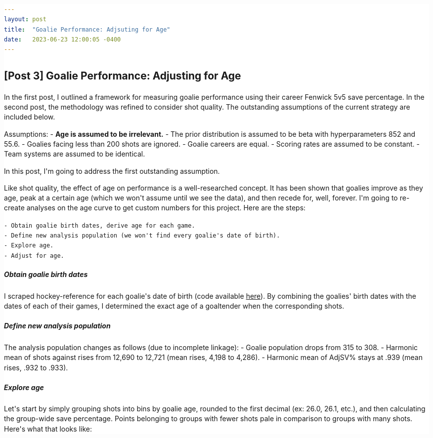 ```yaml
---
layout: post
title:  "Goalie Performance: Adjsuting for Age"
date:   2023-06-23 12:00:05 -0400
---
```

<head>

<script async src="https://www.googletagmanager.com/gtag/js?id=G-DGRHZS5DNM"></script>
<script>
  window.dataLayer = window.dataLayer || [];
  function gtag(){dataLayer.push(arguments);}
  gtag('js', new Date());

  gtag('config', 'G-DGRHZS5DNM');
</script>
</head>
<h2>[Post 3] Goalie Performance: Adjusting for Age</h2>
<p>
In the first post, I outlined a framework for measuring goalie performance using their career Fenwick 5v5 save percentage. In the second post, the methodology was refined to consider shot quality. The outstanding assumptions of the current strategy are included below.
</p>
<p>
Assumptions:
    - <b>Age is assumed to be irrelevant.</b>
    - The prior distribution is assumed to be beta with hyperparameters 852 and 55.6.
    - Goalies facing less than 200 shots are ignored.
    - Goalie careers are equal.
    - Scoring rates are assumed to be constant.
    - Team systems are assumed to be identical.
</p>
<p>
In this post, I'm going to address the first outstanding assumption.
</p>
<p>
Like shot quality, the effect of age on performance is a well-researched concept. It has been shown that goalies improve as they age, peak at a certain age (which we won't assume until we see the data), and then recede for, well, forever. I'm going to re-create analyses on the age curve to get custom numbers for this project. Here are the steps:

    - Obtain goalie birth dates, derive age for each game.
    - Define new analysis population (we won't find every goalie's date of birth).
    - Explore age.
    - Adjust for age.
</p>
<h5>Obtain goalie birth dates</h5>
I scraped hockey-reference for each goalie's date of birth (code available <a href="https://github.com/spazznolo/goalie-consistency/blob/main/import/scrape_goalie_data.R">here</a>). By combining the goalies' birth dates with the dates of each of their games, I determined the exact age of a goaltender when the corresponding shots.
</p>
<p>
<h5>Define new analysis population</h5>
The analysis population changes as follows (due to incomplete linkage):
    - Goalie population drops from 315 to 308.
    - Harmonic mean of shots against rises from 12,690 to 12,721 (mean rises, 4,198 to 4,286).
    - Harmonic mean of AdjSV% stays at .939 (mean rises, .932 to .933).
</p>
<p>
<h5>Explore age</h5>
Let's start by simply grouping shots into bins by goalie age, rounded to the first decimal (ex: 26.0, 26.1, etc.), and then calculating the group-wide save percentage. Points belonging to groups with fewer shots pale in comparison to groups with many shots. Here's what that looks like: